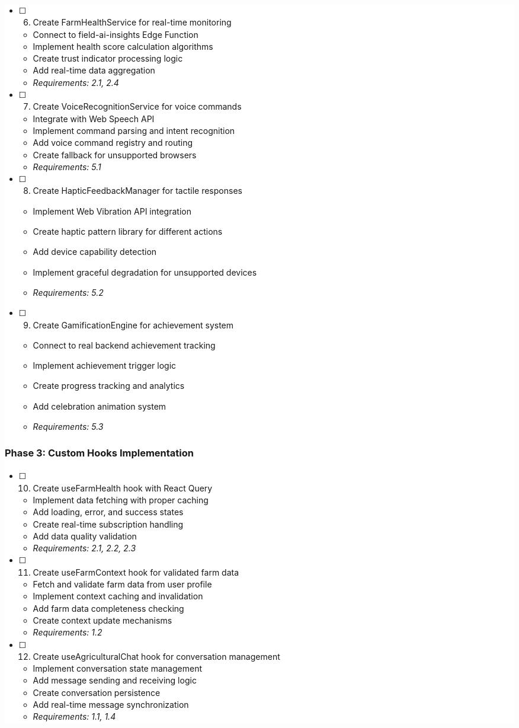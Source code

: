 - [ ] 6. Create FarmHealthService for real-time monitoring
  - Connect to field-ai-insights Edge Function
  - Implement health score calculation algorithms
  - Create trust indicator processing logic
  - Add real-time data aggregation
  - _Requirements: 2.1, 2.4_

- [ ] 7. Create VoiceRecognitionService for voice commands
  - Integrate with Web Speech API
  - Implement command parsing and intent recognition
  - Add voice command registry and routing
  - Create fallback for unsupported browsers
  - _Requirements: 5.1_

- [ ] 8. Create HapticFeedbackManager for tactile responses
  - Implement Web Vibration API integration
  - Create haptic pattern library for different actions
  - Add device capability detection
  - Implement graceful degradation for unsupported devices


  - _Requirements: 5.2_

- [ ] 9. Create GamificationEngine for achievement system
  - Connect to real backend achievement tracking
  - Implement achievement trigger logic


  - Create progress tracking and analytics
  - Add celebration animation system
  - _Requirements: 5.3_

### Phase 3: Custom Hooks Implementation



- [ ] 10. Create useFarmHealth hook with React Query
  - Implement data fetching with proper caching
  - Add loading, error, and success states
  - Create real-time subscription handling
  - Add data quality validation
  - _Requirements: 2.1, 2.2, 2.3_

- [ ] 11. Create useFarmContext hook for validated farm data
  - Fetch and validate farm data from user profile
  - Implement context caching and invalidation
  - Add farm data completeness checking
  - Create context update mechanisms
  - _Requirements: 1.2_

- [ ] 12. Create useAgriculturalChat hook for conversation management
  - Implement conversation state management
  - Add message sending and receiving logic
  - Create conversation persistence
  - Add real-time message synchronization
  - _Requirements: 1.1, 1.4_
